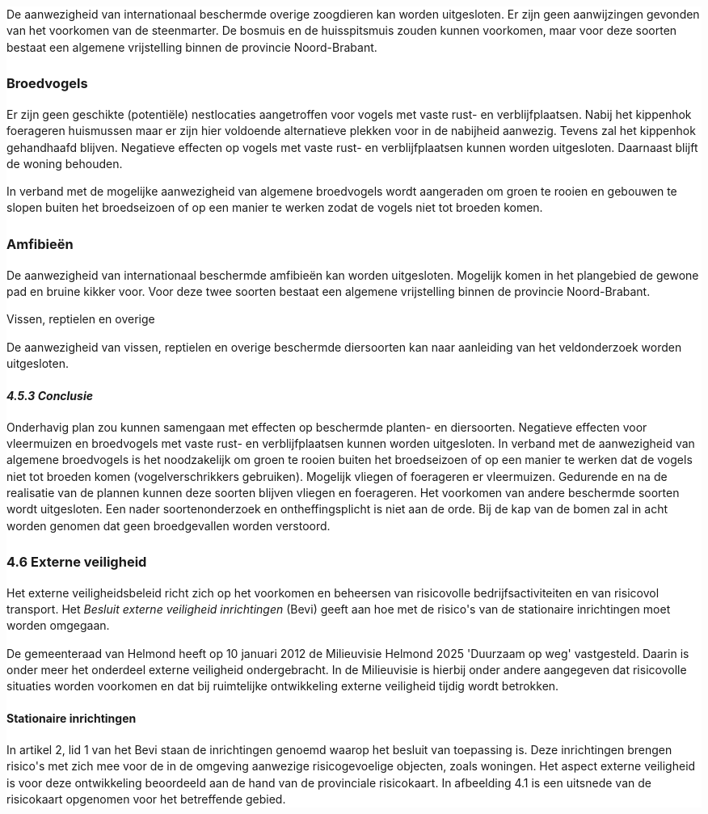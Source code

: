 De aanwezigheid van internationaal beschermde overige zoogdieren kan worden uitgesloten. Er zijn geen aanwijzingen gevonden van het voorkomen van de steenmarter. De bosmuis en de huisspitsmuis zouden kunnen voorkomen, maar voor deze soorten bestaat een algemene vrijstelling binnen de provincie Noord-Brabant.

### Broedvogels

Er zijn geen geschikte (potentiële) nestlocaties aangetroffen voor vogels met vaste rust- en verblijfplaatsen. Nabij het kippenhok foerageren huismussen maar er zijn hier voldoende alternatieve plekken voor in de nabijheid aanwezig. Tevens zal het kippenhok gehandhaafd blijven. Negatieve effecten op vogels met vaste rust- en verblijfplaatsen kunnen worden uitgesloten. Daarnaast blijft de woning behouden.

In verband met de mogelijke aanwezigheid van algemene broedvogels wordt aangeraden om groen te rooien en gebouwen te slopen buiten het broedseizoen of op een manier te werken zodat de vogels niet tot broeden komen.

### Amfibieën

De aanwezigheid van internationaal beschermde amfibieën kan worden uitgesloten. Mogelijk komen in het plangebied de gewone pad en bruine kikker voor. Voor deze twee soorten bestaat een algemene vrijstelling binnen de provincie Noord-Brabant.

Vissen, reptielen en overige

De aanwezigheid van vissen, reptielen en overige beschermde diersoorten kan naar aanleiding van het veldonderzoek worden uitgesloten.

#### *4.5.3 Conclusie*

Onderhavig plan zou kunnen samengaan met effecten op beschermde planten- en diersoorten. Negatieve effecten voor vleermuizen en broedvogels met vaste rust- en verblijfplaatsen kunnen worden uitgesloten. In verband met de aanwezigheid van algemene broedvogels is het noodzakelijk om groen te rooien buiten het broedseizoen of op een manier te werken dat de vogels niet tot broeden komen (vogelverschrikkers gebruiken). Mogelijk vliegen of foerageren er vleermuizen. Gedurende en na de realisatie van de plannen kunnen deze soorten blijven vliegen en foerageren. Het voorkomen van andere beschermde soorten wordt uitgesloten. Een nader soortenonderzoek en ontheffingsplicht is niet aan de orde. Bij de kap van de bomen zal in acht worden genomen dat geen broedgevallen worden verstoord.

### <span id="page-28-0"></span>**4.6 Externe veiligheid**

Het externe veiligheidsbeleid richt zich op het voorkomen en beheersen van risicovolle bedrijfsactiviteiten en van risicovol transport. Het *Besluit externe veiligheid inrichtingen* (Bevi) geeft aan hoe met de risico's van de stationaire inrichtingen moet worden omgegaan.

De gemeenteraad van Helmond heeft op 10 januari 2012 de Milieuvisie Helmond 2025 'Duurzaam op weg' vastgesteld. Daarin is onder meer het onderdeel externe veiligheid ondergebracht. In de Milieuvisie is hierbij onder andere aangegeven dat risicovolle situaties worden voorkomen en dat bij ruimtelijke ontwikkeling externe veiligheid tijdig wordt betrokken.

#### **Stationaire inrichtingen**

In artikel 2, lid 1 van het Bevi staan de inrichtingen genoemd waarop het besluit van toepassing is. Deze inrichtingen brengen risico's met zich mee voor de in de omgeving aanwezige risicogevoelige objecten, zoals woningen. Het aspect externe veiligheid is voor deze ontwikkeling beoordeeld aan de hand van de provinciale risicokaart. In afbeelding 4.1 is een uitsnede van de risicokaart opgenomen voor het betreffende gebied.
